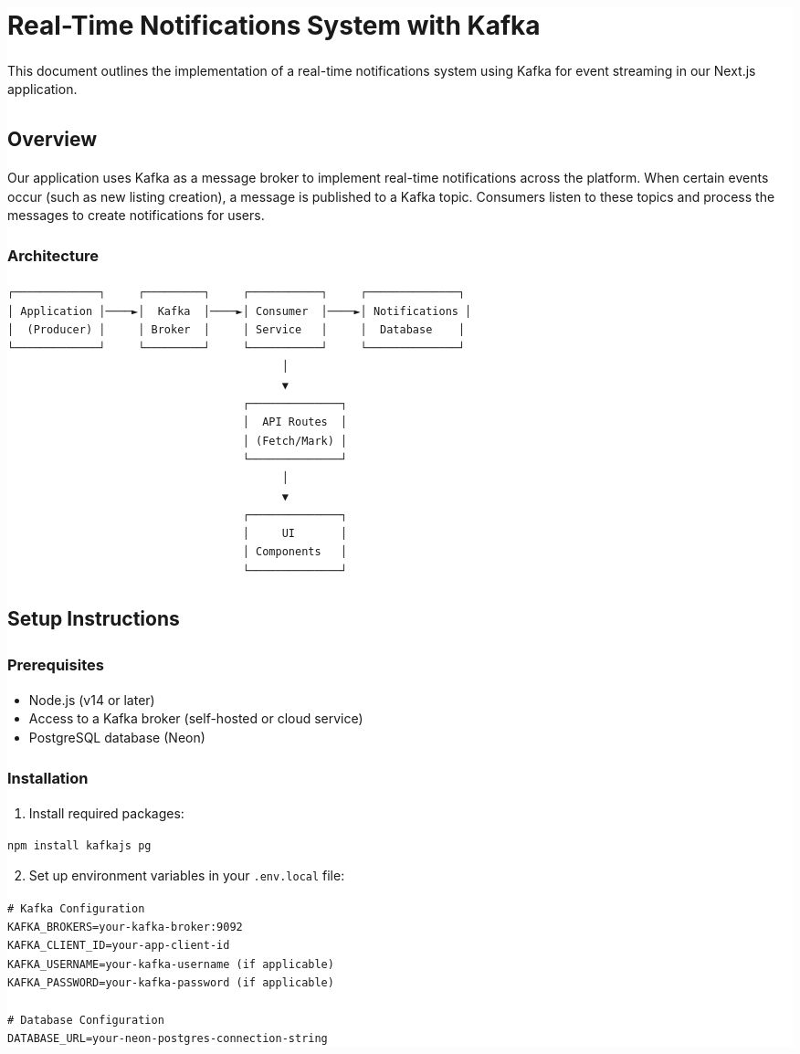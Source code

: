 # Real-Time Notifications System with Kafka

This document outlines the implementation of a real-time notifications system using Kafka for event streaming in our Next.js application.

## Overview

Our application uses Kafka as a message broker to implement real-time notifications across the platform. When certain events occur (such as new listing creation), a message is published to a Kafka topic. Consumers listen to these topics and process the messages to create notifications for users.

### Architecture

```
┌─────────────┐     ┌─────────┐     ┌───────────┐     ┌──────────────┐
│ Application │────►│  Kafka  │────►│ Consumer  │────►│ Notifications │
│  (Producer) │     │ Broker  │     │ Service   │     │  Database    │
└─────────────┘     └─────────┘     └───────────┘     └──────────────┘
                                          │
                                          ▼
                                    ┌──────────────┐
                                    │  API Routes  │
                                    │ (Fetch/Mark) │
                                    └──────────────┘
                                          │
                                          ▼
                                    ┌──────────────┐
                                    │     UI       │
                                    │ Components   │
                                    └──────────────┘
```

## Setup Instructions

### Prerequisites

- Node.js (v14 or later)
- Access to a Kafka broker (self-hosted or cloud service)
- PostgreSQL database (Neon)

### Installation

1. Install required packages:

```bash
npm install kafkajs pg
```

2. Set up environment variables in your `.env.local` file:

```
# Kafka Configuration
KAFKA_BROKERS=your-kafka-broker:9092
KAFKA_CLIENT_ID=your-app-client-id
KAFKA_USERNAME=your-kafka-username (if applicable)
KAFKA_PASSWORD=your-kafka-password (if applicable)

# Database Configuration
DATABASE_URL=your-neon-postgres-connection-string
```
